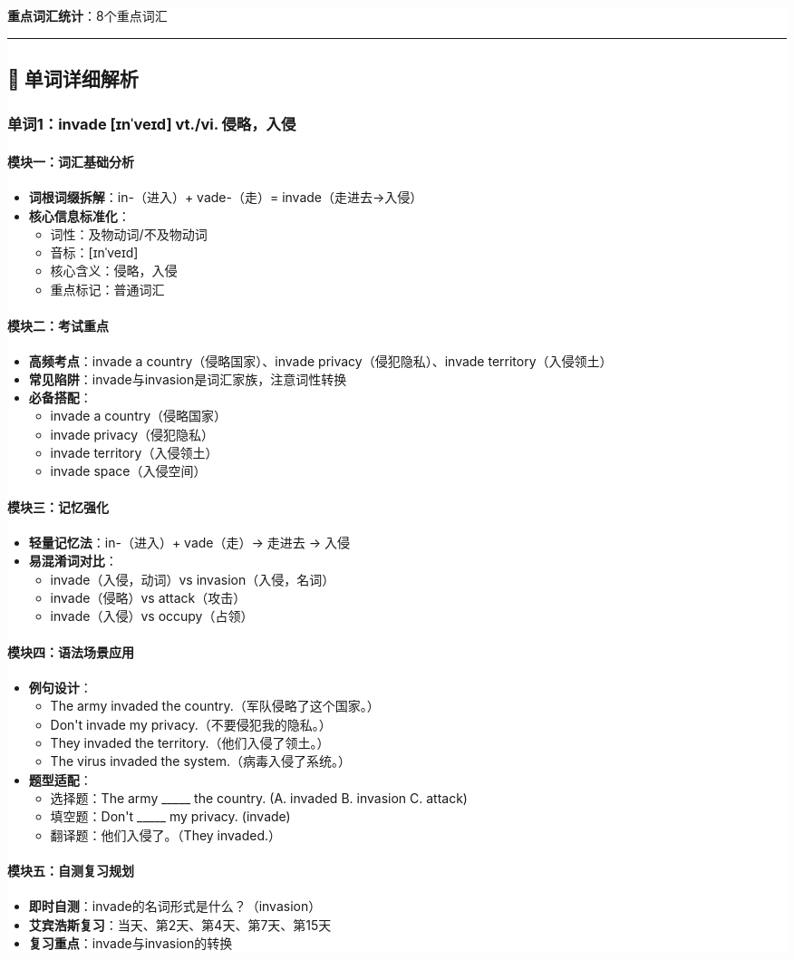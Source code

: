 **重点词汇统计**：8个重点词汇

---

## 📖 单词详细解析

### 单词1：invade [ɪnˈveɪd] vt./vi. 侵略，入侵

#### 模块一：词汇基础分析

- **词根词缀拆解**：in-（进入）+ vade-（走）= invade（走进去→入侵）
- **核心信息标准化**：
  - 词性：及物动词/不及物动词
  - 音标：[ɪnˈveɪd]
  - 核心含义：侵略，入侵
  - 重点标记：普通词汇

#### 模块二：考试重点

- **高频考点**：invade a country（侵略国家）、invade privacy（侵犯隐私）、invade territory（入侵领土）
- **常见陷阱**：invade与invasion是词汇家族，注意词性转换
- **必备搭配**：
  - invade a country（侵略国家）
  - invade privacy（侵犯隐私）
  - invade territory（入侵领土）
  - invade space（入侵空间）

#### 模块三：记忆强化

- **轻量记忆法**：in-（进入）+ vade（走）→ 走进去 → 入侵
- **易混淆词对比**：
  - invade（入侵，动词）vs invasion（入侵，名词）
  - invade（侵略）vs attack（攻击）
  - invade（入侵）vs occupy（占领）

#### 模块四：语法场景应用

- **例句设计**：
  - The army invaded the country.（军队侵略了这个国家。）
  - Don't invade my privacy.（不要侵犯我的隐私。）
  - They invaded the territory.（他们入侵了领土。）
  - The virus invaded the system.（病毒入侵了系统。）
- **题型适配**：
  - 选择题：The army _____ the country. (A. invaded B. invasion C. attack)
  - 填空题：Don't _____ my privacy. (invade)
  - 翻译题：他们入侵了。（They invaded.）

#### 模块五：自测复习规划

- **即时自测**：invade的名词形式是什么？（invasion）
- **艾宾浩斯复习**：当天、第2天、第4天、第7天、第15天
- **复习重点**：invade与invasion的转换
